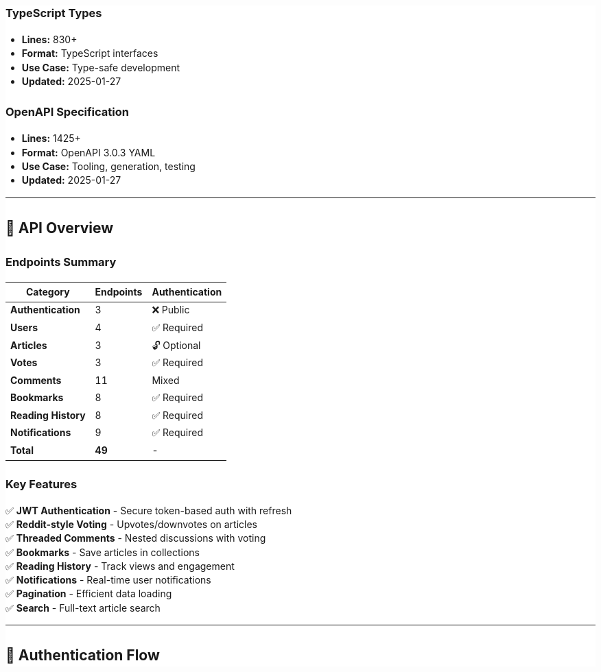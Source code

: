 ### TypeScript Types
- **Lines:** 830+
- **Format:** TypeScript interfaces
- **Use Case:** Type-safe development
- **Updated:** 2025-01-27

### OpenAPI Specification
- **Lines:** 1425+
- **Format:** OpenAPI 3.0.3 YAML
- **Use Case:** Tooling, generation, testing
- **Updated:** 2025-01-27

---

## 🎯 API Overview

### Endpoints Summary

| Category | Endpoints | Authentication |
|----------|-----------|----------------|
| **Authentication** | 3 | ❌ Public |
| **Users** | 4 | ✅ Required |
| **Articles** | 3 | 🔓 Optional |
| **Votes** | 3 | ✅ Required |
| **Comments** | 11 | Mixed |
| **Bookmarks** | 8 | ✅ Required |
| **Reading History** | 8 | ✅ Required |
| **Notifications** | 9 | ✅ Required |
| **Total** | **49** | - |

### Key Features

✅ **JWT Authentication** - Secure token-based auth with refresh  
✅ **Reddit-style Voting** - Upvotes/downvotes on articles  
✅ **Threaded Comments** - Nested discussions with voting  
✅ **Bookmarks** - Save articles in collections  
✅ **Reading History** - Track views and engagement  
✅ **Notifications** - Real-time user notifications  
✅ **Pagination** - Efficient data loading  
✅ **Search** - Full-text article search  

---

## 🔐 Authentication Flow
